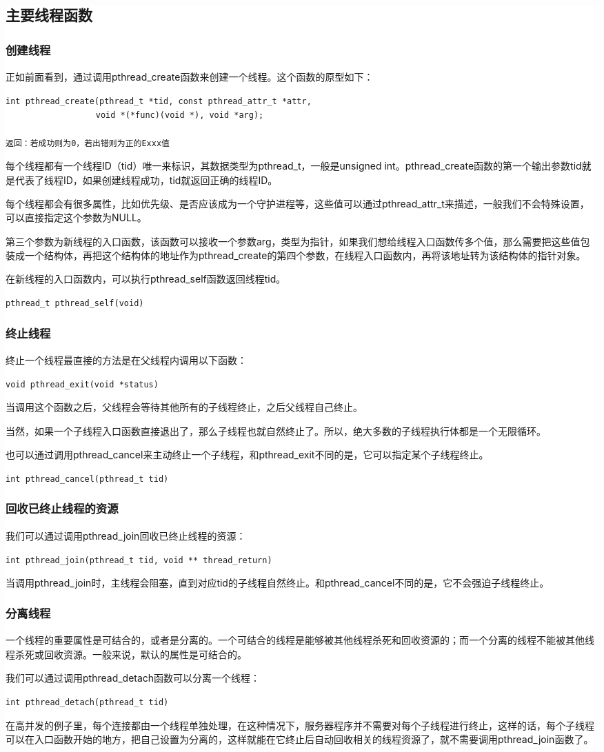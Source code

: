 
## 主要线程函数

### 创建线程

正如前面看到，通过调用pthread\_create函数来创建一个线程。这个函数的原型如下：

    int pthread_create(pthread_t *tid, const pthread_attr_t *attr,
    　　　　　　　　　　　void *(*func)(void *), void *arg);
    
    返回：若成功则为0，若出错则为正的Exxx值
    

每个线程都有一个线程ID（tid）唯一来标识，其数据类型为pthread\_t，一般是unsigned int。pthread\_create函数的第一个输出参数tid就是代表了线程ID，如果创建线程成功，tid就返回正确的线程ID。

每个线程都会有很多属性，比如优先级、是否应该成为一个守护进程等，这些值可以通过pthread\_attr\_t来描述，一般我们不会特殊设置，可以直接指定这个参数为NULL。

第三个参数为新线程的入口函数，该函数可以接收一个参数arg，类型为指针，如果我们想给线程入口函数传多个值，那么需要把这些值包装成一个结构体，再把这个结构体的地址作为pthread\_create的第四个参数，在线程入口函数内，再将该地址转为该结构体的指针对象。

在新线程的入口函数内，可以执行pthread\_self函数返回线程tid。

    pthread_t pthread_self(void)
    

### 终止线程

终止一个线程最直接的方法是在父线程内调用以下函数：

    void pthread_exit(void *status)
    

当调用这个函数之后，父线程会等待其他所有的子线程终止，之后父线程自己终止。

当然，如果一个子线程入口函数直接退出了，那么子线程也就自然终止了。所以，绝大多数的子线程执行体都是一个无限循环。

也可以通过调用pthread\_cancel来主动终止一个子线程，和pthread\_exit不同的是，它可以指定某个子线程终止。

    int pthread_cancel(pthread_t tid)
    

### 回收已终止线程的资源

我们可以通过调用pthread\_join回收已终止线程的资源：

    int pthread_join(pthread_t tid, void ** thread_return)
    

当调用pthread\_join时，主线程会阻塞，直到对应tid的子线程自然终止。和pthread\_cancel不同的是，它不会强迫子线程终止。

### 分离线程

一个线程的重要属性是可结合的，或者是分离的。一个可结合的线程是能够被其他线程杀死和回收资源的；而一个分离的线程不能被其他线程杀死或回收资源。一般来说，默认的属性是可结合的。

我们可以通过调用pthread\_detach函数可以分离一个线程：

    int pthread_detach(pthread_t tid)
    

在高并发的例子里，每个连接都由一个线程单独处理，在这种情况下，服务器程序并不需要对每个子线程进行终止，这样的话，每个子线程可以在入口函数开始的地方，把自己设置为分离的，这样就能在它终止后自动回收相关的线程资源了，就不需要调用pthread\_join函数了。
